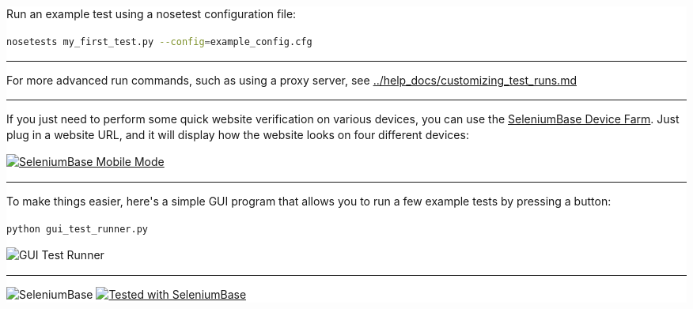Run an example test using a nosetest configuration file:

```bash
nosetests my_first_test.py --config=example_config.cfg
```

--------

For more advanced run commands, such as using a proxy server, see [../help_docs/customizing_test_runs.md](https://github.com/seleniumbase/SeleniumBase/blob/master/help_docs/customizing_test_runs.md)

--------

If you just need to perform some quick website verification on various devices, you can use the <a href="https://seleniumbase.io/devices/">SeleniumBase Device Farm</a>. Just plug in a website URL, and it will display how the website looks on four different devices:

<a href="https://seleniumbase.io/devices/"><img src="https://seleniumbase.io/cdn/img/github_demo2.png" width="540" title="SeleniumBase Mobile Mode" /></a><br />

--------

To make things easier, here's a simple GUI program that allows you to run a few example tests by pressing a button:

```bash
python gui_test_runner.py
```

<img src="https://seleniumbase.io/cdn/img/gui_test_runner.png" title="GUI Test Runner" width="320" />

--------

<img src="https://seleniumbase.io/cdn/img/super_logo_sb.png" title="SeleniumBase" width="320" />

<a href="https://github.com/seleniumbase/SeleniumBase">
<img src="https://img.shields.io/badge/tested%20with-SeleniumBase-04C38E.svg" alt="Tested with SeleniumBase" /></a>
